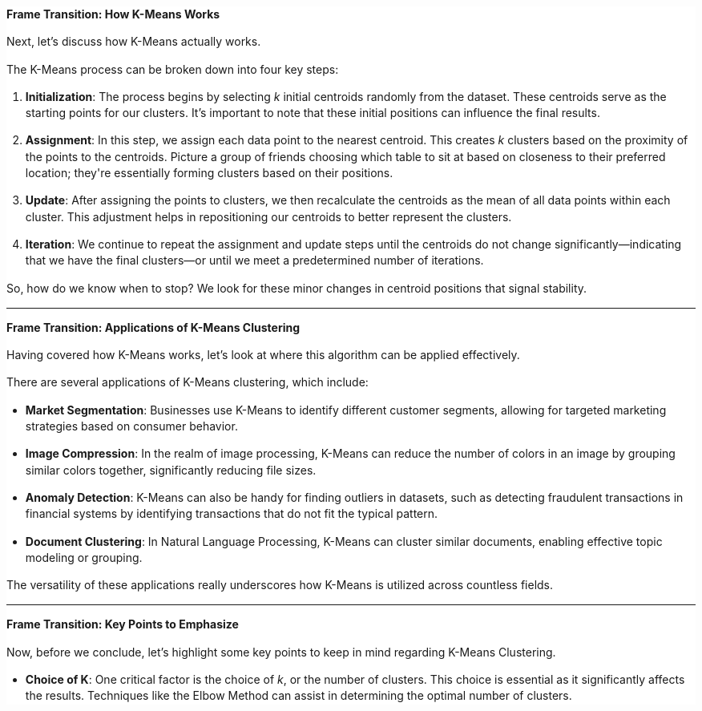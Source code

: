 **Frame Transition: How K-Means Works**

Next, let’s discuss how K-Means actually works. 

The K-Means process can be broken down into four key steps:

1. **Initialization**: The process begins by selecting *k* initial centroids randomly from the dataset. These centroids serve as the starting points for our clusters. It’s important to note that these initial positions can influence the final results.

2. **Assignment**: In this step, we assign each data point to the nearest centroid. This creates *k* clusters based on the proximity of the points to the centroids. Picture a group of friends choosing which table to sit at based on closeness to their preferred location; they're essentially forming clusters based on their positions.

3. **Update**: After assigning the points to clusters, we then recalculate the centroids as the mean of all data points within each cluster. This adjustment helps in repositioning our centroids to better represent the clusters.

4. **Iteration**: We continue to repeat the assignment and update steps until the centroids do not change significantly—indicating that we have the final clusters—or until we meet a predetermined number of iterations. 

So, how do we know when to stop? We look for these minor changes in centroid positions that signal stability.

---

**Frame Transition: Applications of K-Means Clustering**

Having covered how K-Means works, let’s look at where this algorithm can be applied effectively.

There are several applications of K-Means clustering, which include:

- **Market Segmentation**: Businesses use K-Means to identify different customer segments, allowing for targeted marketing strategies based on consumer behavior.

- **Image Compression**: In the realm of image processing, K-Means can reduce the number of colors in an image by grouping similar colors together, significantly reducing file sizes.

- **Anomaly Detection**: K-Means can also be handy for finding outliers in datasets, such as detecting fraudulent transactions in financial systems by identifying transactions that do not fit the typical pattern.

- **Document Clustering**: In Natural Language Processing, K-Means can cluster similar documents, enabling effective topic modeling or grouping.

The versatility of these applications really underscores how K-Means is utilized across countless fields.

---

**Frame Transition: Key Points to Emphasize**

Now, before we conclude, let’s highlight some key points to keep in mind regarding K-Means Clustering.

- **Choice of K**: One critical factor is the choice of *k*, or the number of clusters. This choice is essential as it significantly affects the results. Techniques like the Elbow Method can assist in determining the optimal number of clusters.
